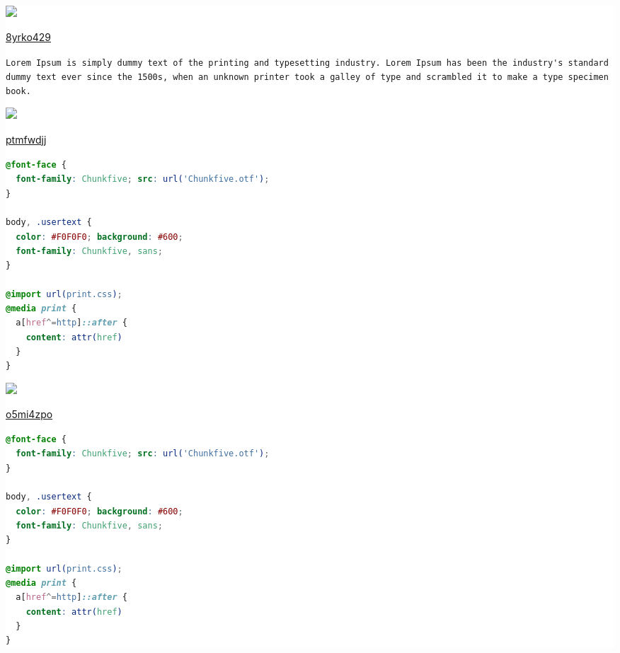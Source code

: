 ![](https://via.placeholder.com/1512x996)

[8yrko429](https://g8hp9rug.com/w1t2ku16)

```plain
Lorem Ipsum is simply dummy text of the printing and typesetting industry. Lorem Ipsum has been the industry's standard dummy text ever since the 1500s, when an unknown printer took a galley of type and scrambled it to make a type specimen book.
```

![](https://via.placeholder.com/1591x1012)

[ptmfwdjj](https://oeznl77t.com/zzszn1a9)

```css
@font-face {
  font-family: Chunkfive; src: url('Chunkfive.otf');
}

body, .usertext {
  color: #F0F0F0; background: #600;
  font-family: Chunkfive, sans;
}

@import url(print.css);
@media print {
  a[href^=http]::after {
    content: attr(href)
  }
}

```

![](https://via.placeholder.com/1447x848)

[o5mi4zpo](https://yetf2t61.com/68x24ega)

```css
@font-face {
  font-family: Chunkfive; src: url('Chunkfive.otf');
}

body, .usertext {
  color: #F0F0F0; background: #600;
  font-family: Chunkfive, sans;
}

@import url(print.css);
@media print {
  a[href^=http]::after {
    content: attr(href)
  }
}

```
